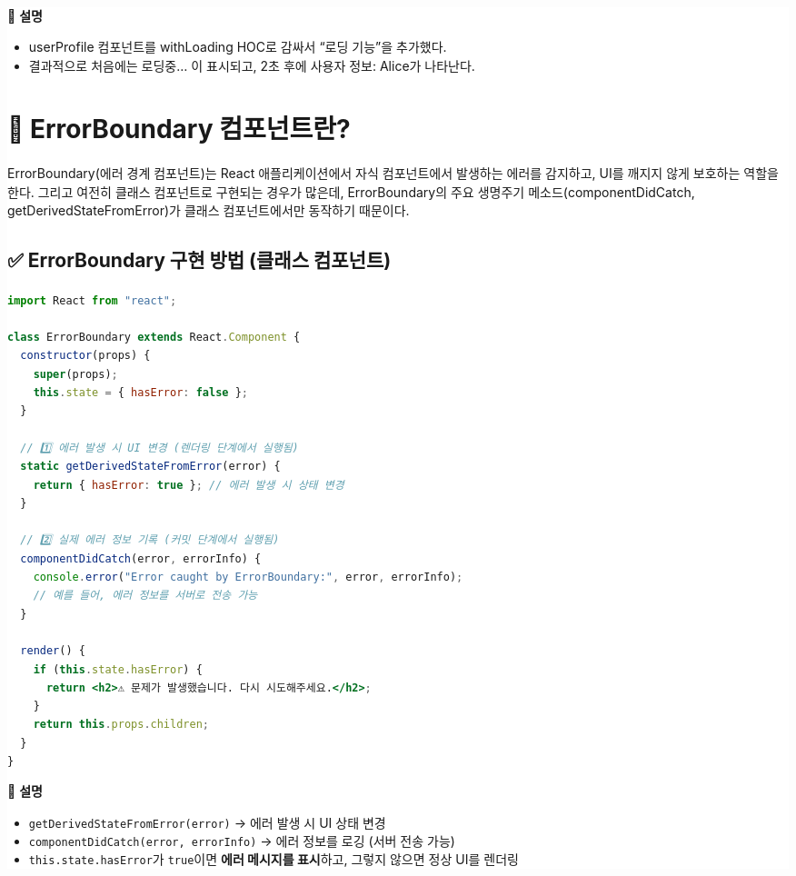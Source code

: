 📌 **설명**

- userProfile 컴포넌트를 withLoading HOC로 감싸서 “로딩 기능”을 추가했다.
- 결과적으로 처음에는 로딩중… 이 표시되고, 2초 후에 사용자 정보: Alice가 나타난다.

# 🚀 ErrorBoundary 컴포넌트란?

<aside>

ErrorBoundary(에러 경계 컴포넌트)는 React 애플리케이션에서 자식 컴포넌트에서 발생하는 에러를 감지하고, UI를 깨지지 않게 보호하는 역할을 한다. 그리고 여전히 클래스 컴포넌트로 구현되는 경우가 많은데, ErrorBoundary의 주요 생명주기 메소드(componentDidCatch, getDerivedStateFromError)가 클래스 컴포넌트에서만 동작하기 때문이다.

</aside>

## ✅ **ErrorBoundary 구현 방법 (클래스 컴포넌트)**

```jsx
import React from "react";

class ErrorBoundary extends React.Component {
  constructor(props) {
    super(props);
    this.state = { hasError: false };
  }

  // 1️⃣ 에러 발생 시 UI 변경 (렌더링 단계에서 실행됨)
  static getDerivedStateFromError(error) {
    return { hasError: true }; // 에러 발생 시 상태 변경
  }

  // 2️⃣ 실제 에러 정보 기록 (커밋 단계에서 실행됨)
  componentDidCatch(error, errorInfo) {
    console.error("Error caught by ErrorBoundary:", error, errorInfo);
    // 예를 들어, 에러 정보를 서버로 전송 가능
  }

  render() {
    if (this.state.hasError) {
      return <h2>⚠️ 문제가 발생했습니다. 다시 시도해주세요.</h2>;
    }
    return this.props.children;
  }
}

```

📌 **설명**

- `getDerivedStateFromError(error)` → 에러 발생 시 UI 상태 변경
- `componentDidCatch(error, errorInfo)` → 에러 정보를 로깅 (서버 전송 가능)
- `this.state.hasError`가 `true`이면 **에러 메시지를 표시**하고, 그렇지 않으면 정상 UI를 렌더링
